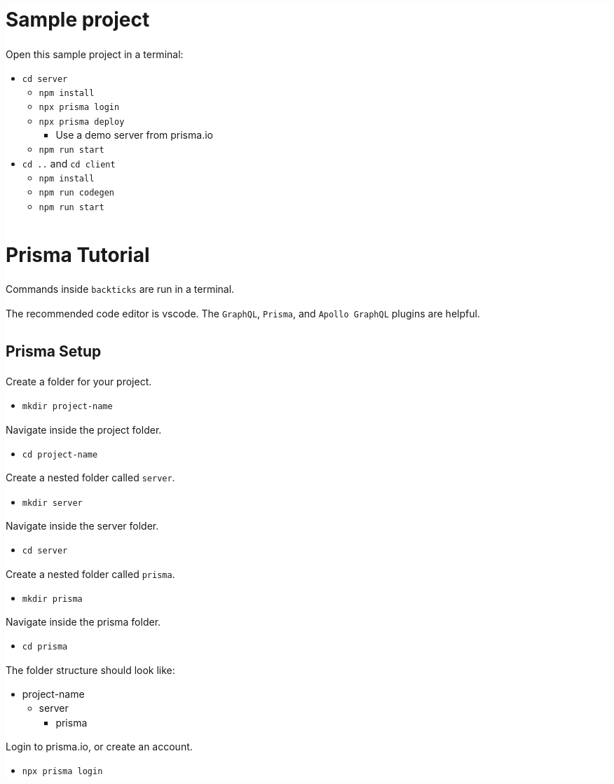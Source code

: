 # Sample project

Open this sample project in a terminal:

- `cd server`
  - `npm install`
  - `npx prisma login`
  - `npx prisma deploy`
    - Use a demo server from prisma.io
  - `npm run start`
- `cd ..` and `cd client`
  - `npm install`
  - `npm run codegen`
  - `npm run start`

# Prisma Tutorial

Commands inside `backticks` are run in a terminal.

The recommended code editor is vscode. The `GraphQL`, `Prisma`, and `Apollo GraphQL` plugins are helpful.

## Prisma Setup

Create a folder for your project.

- `mkdir project-name`

Navigate inside the project folder.

- `cd project-name`

Create a nested folder called `server`.

- `mkdir server`

Navigate inside the server folder.

- `cd server`

Create a nested folder called `prisma`.

- `mkdir prisma`

Navigate inside the prisma folder.

- `cd prisma`

The folder structure should look like:

- project-name
  - server
    - prisma

Login to prisma.io, or create an account.

- `npx prisma login`

